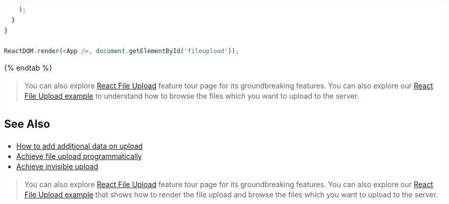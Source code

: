 ```typescript
    );
  }
}

ReactDOM.render(<App />, document.getElementById('fileupload'));
```

{% endtab %}

>You can also explore [React File Upload](https://www.syncfusion.com/react-ui-components/react-file-upload) feature tour page for its groundbreaking features. You can also explore our [React File Upload example](https://ej2.syncfusion.com/react/demos/#/material/uploader/default) to understand how to browse the files which you want to upload to the server.

## See Also

* [How to add additional data on upload](./how-to/add-additional-data-on-upload)
* [Achieve file upload programmatically](./how-to/achieve-file-upload-programmatically)
* [Achieve invisible upload](./how-to/achieve-invisible-upload)

> You can also explore [React File Upload](https://www.syncfusion.com/react-ui-components/react-file-upload) feature tour page for its groundbreaking features. You can also explore our [React File Upload example](https://ej2.syncfusion.com/react/demos/#/material/uploader/default) that shows how to render the file upload and browse the files which you want to upload to the server.